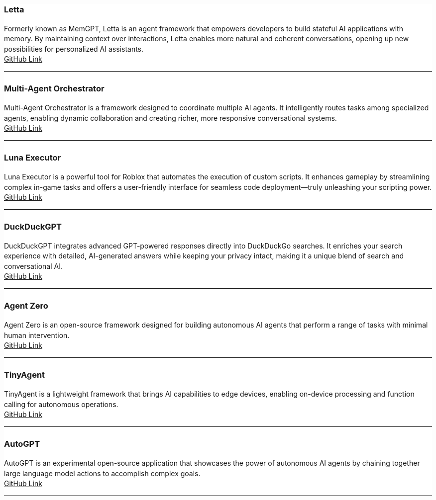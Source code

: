 
### **Letta**  
Formerly known as MemGPT, Letta is an agent framework that empowers developers to build stateful AI applications with memory. By maintaining context over interactions, Letta enables more natural and coherent conversations, opening up new possibilities for personalized AI assistants.  
[GitHub Link](https://github.com/letta-ai/letta)

---

### **Multi-Agent Orchestrator**  
Multi-Agent Orchestrator is a framework designed to coordinate multiple AI agents. It intelligently routes tasks among specialized agents, enabling dynamic collaboration and creating richer, more responsive conversational systems.  
[GitHub Link](https://github.com/awslabs/multi-agent-orchestrator)

---

### **Luna Executor**  
Luna Executor is a powerful tool for Roblox that automates the execution of custom scripts. It enhances gameplay by streamlining complex in-game tasks and offers a user-friendly interface for seamless code deployment—truly unleashing your scripting power.  
[GitHub Link](https://github.com/secondlathloothy/Luna-Executor)

---

### **DuckDuckGPT**  
DuckDuckGPT integrates advanced GPT-powered responses directly into DuckDuckGo searches. It enriches your search experience with detailed, AI-generated answers while keeping your privacy intact, making it a unique blend of search and conversational AI.  
[GitHub Link](https://github.com/KudoAI/duckduckgpt)

---

### **Agent Zero**
Agent Zero is an open-source framework designed for building autonomous AI agents that perform a range of tasks with minimal human intervention.  
[GitHub Link](https://github.com/frdel/agent-zero)

---

### **TinyAgent**
TinyAgent is a lightweight framework that brings AI capabilities to edge devices, enabling on-device processing and function calling for autonomous operations.  
[GitHub Link](https://github.com/SqueezeAILab/TinyAgent)

---

### **AutoGPT**
AutoGPT is an experimental open-source application that showcases the power of autonomous AI agents by chaining together large language model actions to accomplish complex goals.  
[GitHub Link](https://github.com/Significant-Gravitas/AutoGPT)

---